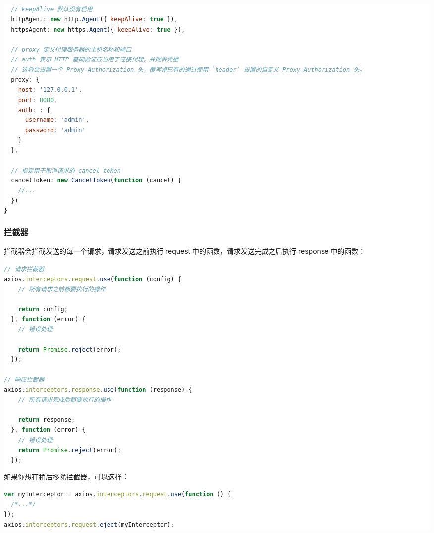 ``` js
  // keepAlive 默认没有启用
  httpAgent: new http.Agent({ keepAlive: true }),
  httpsAgent: new https.Agent({ keepAlive: true }),

  // proxy 定义代理服务器的主机名称和端口
  // auth 表示 HTTP 基础验证应当用于连接代理，并提供凭据
  // 这将会设置一个 Proxy-Authorization 头，覆写掉已有的通过使用 `header` 设置的自定义 Proxy-Authorization 头。
  proxy: {
    host: '127.0.0.1',
    port: 8080,
    auth: : {
      username: 'admin',
      password: 'admin'
    }
  },

  // 指定用于取消请求的 cancel token
  cancelToken: new CancelToken(function (cancel) {
    //...
  })
}
```

### 拦截器
拦截器会拦截发送的每一个请求，请求发送之前执行 request 中的函数，请求发送完成之后执行 response 中的函数：

``` js
// 请求拦截器
axios.interceptors.request.use(function (config) {
    // 所有请求之前都要执行的操作

    return config;
  }, function (error) {
    // 错误处理

    return Promise.reject(error);
  });

// 响应拦截器
axios.interceptors.response.use(function (response) {
    // 所有请求完成后都要执行的操作

    return response;
  }, function (error) {
    // 错误处理
    return Promise.reject(error);
  });
```

如果你想在稍后移除拦截器，可以这样：

``` js
var myInterceptor = axios.interceptors.request.use(function () {
  /*...*/
});
axios.interceptors.request.eject(myInterceptor);
```
